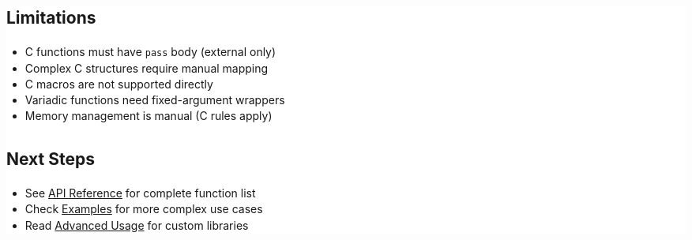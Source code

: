 ## Limitations

- C functions must have `pass` body (external only)
- Complex C structures require manual mapping
- C macros are not supported directly
- Variadic functions need fixed-argument wrappers
- Memory management is manual (C rules apply)

## Next Steps

- See [API Reference](c-interop-api.md) for complete function list
- Check [Examples](../examples/) for more complex use cases
- Read [Advanced Usage](c-interop-advanced.md) for custom libraries